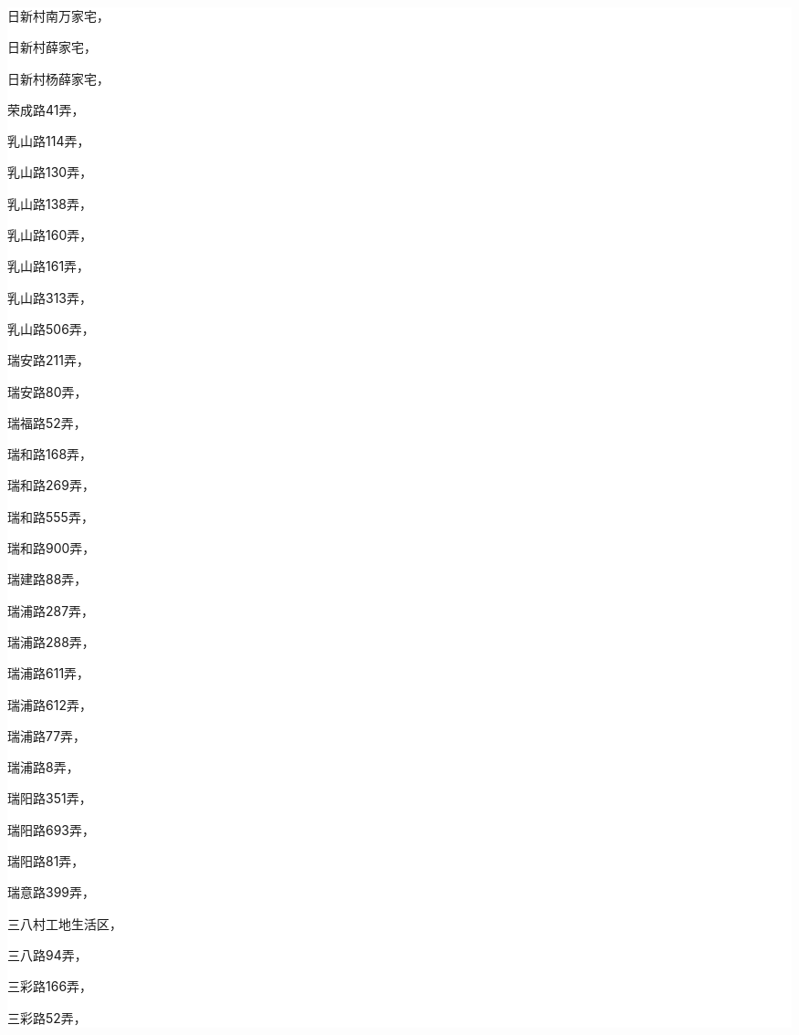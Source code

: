 日新村南万家宅，

日新村薛家宅，

日新村杨薛家宅，

荣成路41弄，

乳山路114弄，

乳山路130弄，

乳山路138弄，

乳山路160弄，

乳山路161弄，

乳山路313弄，

乳山路506弄，

瑞安路211弄，

瑞安路80弄，

瑞福路52弄，

瑞和路168弄，

瑞和路269弄，

瑞和路555弄，

瑞和路900弄，

瑞建路88弄，

瑞浦路287弄，

瑞浦路288弄，

瑞浦路611弄，

瑞浦路612弄，

瑞浦路77弄，

瑞浦路8弄，

瑞阳路351弄，

瑞阳路693弄，

瑞阳路81弄，

瑞意路399弄，

三八村工地生活区，

三八路94弄，

三彩路166弄，

三彩路52弄，
